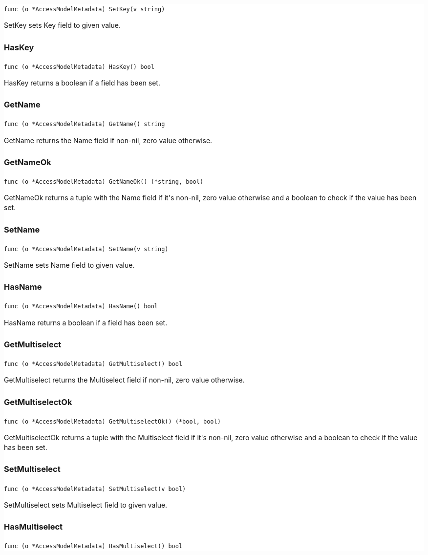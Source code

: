 `func (o *AccessModelMetadata) SetKey(v string)`

SetKey sets Key field to given value.

### HasKey

`func (o *AccessModelMetadata) HasKey() bool`

HasKey returns a boolean if a field has been set.

### GetName

`func (o *AccessModelMetadata) GetName() string`

GetName returns the Name field if non-nil, zero value otherwise.

### GetNameOk

`func (o *AccessModelMetadata) GetNameOk() (*string, bool)`

GetNameOk returns a tuple with the Name field if it's non-nil, zero value otherwise
and a boolean to check if the value has been set.

### SetName

`func (o *AccessModelMetadata) SetName(v string)`

SetName sets Name field to given value.

### HasName

`func (o *AccessModelMetadata) HasName() bool`

HasName returns a boolean if a field has been set.

### GetMultiselect

`func (o *AccessModelMetadata) GetMultiselect() bool`

GetMultiselect returns the Multiselect field if non-nil, zero value otherwise.

### GetMultiselectOk

`func (o *AccessModelMetadata) GetMultiselectOk() (*bool, bool)`

GetMultiselectOk returns a tuple with the Multiselect field if it's non-nil, zero value otherwise
and a boolean to check if the value has been set.

### SetMultiselect

`func (o *AccessModelMetadata) SetMultiselect(v bool)`

SetMultiselect sets Multiselect field to given value.

### HasMultiselect

`func (o *AccessModelMetadata) HasMultiselect() bool`
